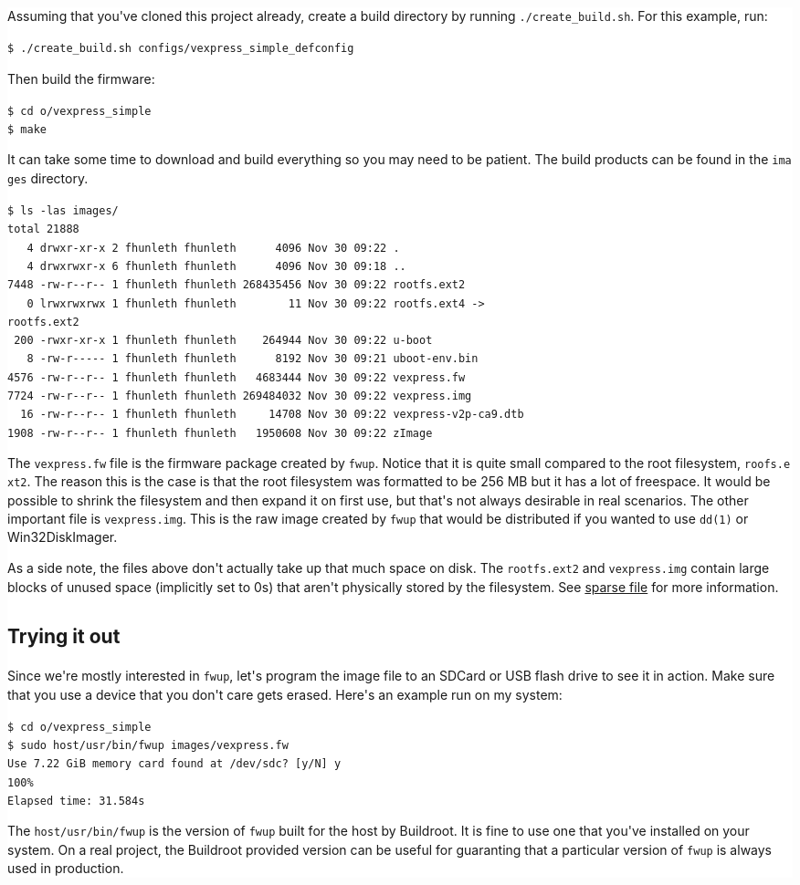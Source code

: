Assuming that you've cloned this project already, create a build directory by
running `./create_build.sh`. For this example, run:

    $ ./create_build.sh configs/vexpress_simple_defconfig

Then build the firmware:

    $ cd o/vexpress_simple
    $ make

It can take some time to download and build everything so you may need to be
patient. The build products can be found in the `images` directory.

```
$ ls -las images/
total 21888
   4 drwxr-xr-x 2 fhunleth fhunleth      4096 Nov 30 09:22 .
   4 drwxrwxr-x 6 fhunleth fhunleth      4096 Nov 30 09:18 ..
7448 -rw-r--r-- 1 fhunleth fhunleth 268435456 Nov 30 09:22 rootfs.ext2
   0 lrwxrwxrwx 1 fhunleth fhunleth        11 Nov 30 09:22 rootfs.ext4 ->
rootfs.ext2
 200 -rwxr-xr-x 1 fhunleth fhunleth    264944 Nov 30 09:22 u-boot
   8 -rw-r----- 1 fhunleth fhunleth      8192 Nov 30 09:21 uboot-env.bin
4576 -rw-r--r-- 1 fhunleth fhunleth   4683444 Nov 30 09:22 vexpress.fw
7724 -rw-r--r-- 1 fhunleth fhunleth 269484032 Nov 30 09:22 vexpress.img
  16 -rw-r--r-- 1 fhunleth fhunleth     14708 Nov 30 09:22 vexpress-v2p-ca9.dtb
1908 -rw-r--r-- 1 fhunleth fhunleth   1950608 Nov 30 09:22 zImage
```

The `vexpress.fw` file is the firmware package created by `fwup`. Notice that it
is quite small compared to the root filesystem, `roofs.ext2`. The reason
this is the case is that the root filesystem was formatted to be 256 MB but it
has a lot of freespace. It would be possible to shrink the filesystem and then
expand it on first use, but that's not always desirable in real scenarios. The
other important file is `vexpress.img`. This is the raw image created by `fwup`
that would be distributed if you wanted to use `dd(1)` or Win32DiskImager.

As a side note, the files above don't actually take up that much space on disk.
The `rootfs.ext2` and `vexpress.img` contain large blocks of unused space
(implicitly set to 0s) that aren't physically stored by the filesystem. See
[sparse file](https://en.wikipedia.org/wiki/Sparse_file) for more information.

## Trying it out

Since we're mostly interested in `fwup`, let's program the image file to an
SDCard or USB flash drive to see it in action. Make sure that you use a device
that you don't care gets erased. Here's an example run on my system:

    $ cd o/vexpress_simple
    $ sudo host/usr/bin/fwup images/vexpress.fw
    Use 7.22 GiB memory card found at /dev/sdc? [y/N] y
    100%
    Elapsed time: 31.584s

The `host/usr/bin/fwup` is the version of `fwup` built for the host by Buildroot.
It is fine to use one that you've installed on your system. On a real project, the
Buildroot provided version can be useful for guaranting that a particular version
of `fwup` is always used in production.
